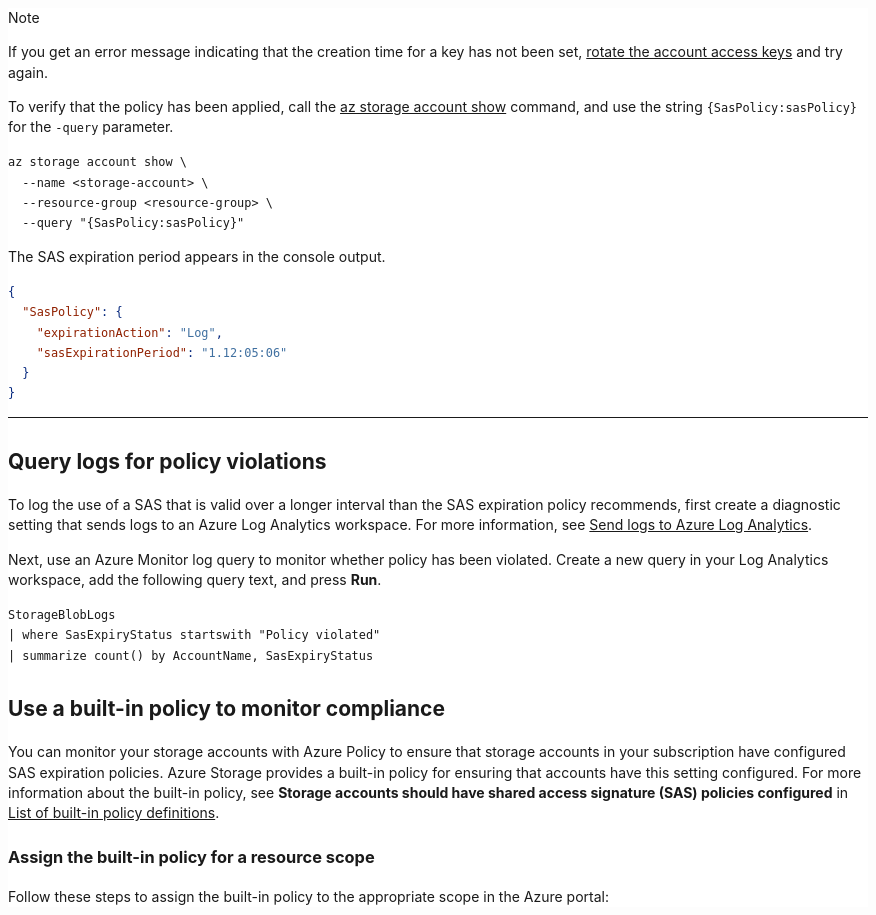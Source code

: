 > [!NOTE]
> If you get an error message indicating that the creation time for a key has not been set, [rotate the account access keys](#do-i-need-to-rotate-the-account-access-keys-first) and try again.

To verify that the policy has been applied, call the [az storage account show](/cli/azure/storage/account#az-storage-account-show) command, and use the string `{SasPolicy:sasPolicy}` for the `-query` parameter.
  
```azurecli-interactive
az storage account show \
  --name <storage-account> \
  --resource-group <resource-group> \
  --query "{SasPolicy:sasPolicy}"
```

The SAS expiration period appears in the console output.

```json
{
  "SasPolicy": {
    "expirationAction": "Log",
    "sasExpirationPeriod": "1.12:05:06"
  }
}
```

---

## Query logs for policy violations

To log the use of a SAS that is valid over a longer interval than the SAS expiration policy recommends, first create a diagnostic setting that sends logs to an Azure Log Analytics workspace. For more information, see [Send logs to Azure Log Analytics](../../azure-monitor/platform/diagnostic-settings.md).

Next, use an Azure Monitor log query to monitor whether policy has been violated. Create a new query in your Log Analytics workspace, add the following query text, and press **Run**.

```kusto
StorageBlobLogs 
| where SasExpiryStatus startswith "Policy violated"
| summarize count() by AccountName, SasExpiryStatus
```

## Use a built-in policy to monitor compliance

You can monitor your storage accounts with Azure Policy to ensure that storage accounts in your subscription have configured SAS expiration policies. Azure Storage provides a built-in policy for ensuring that accounts have this setting configured. For more information about the built-in policy, see **Storage accounts should have shared access signature (SAS) policies configured** in [List of built-in policy definitions](../../governance/policy/samples/built-in-policies.md#storage).

### Assign the built-in policy for a resource scope

Follow these steps to assign the built-in policy to the appropriate scope in the Azure portal:
